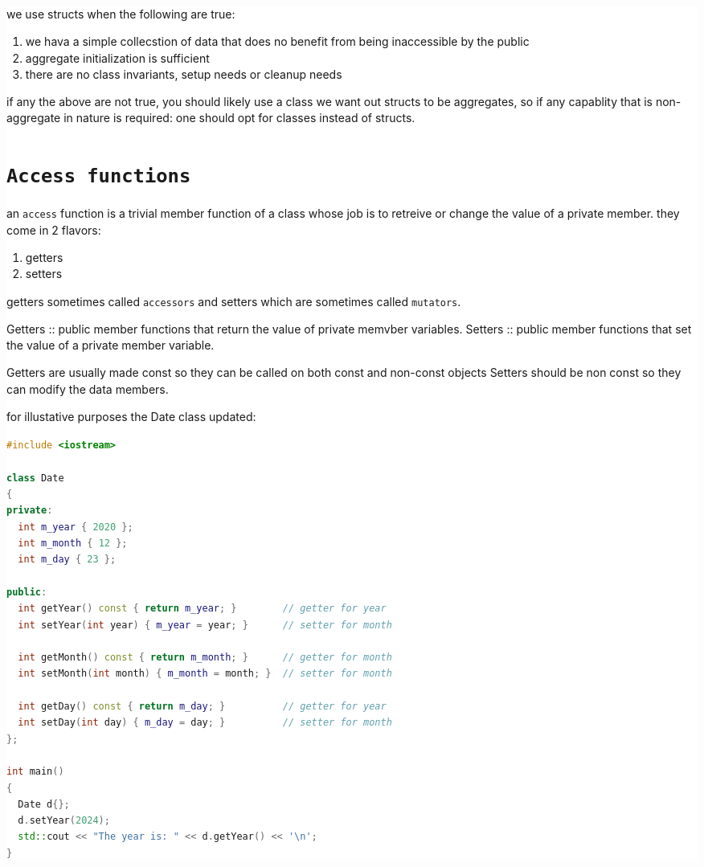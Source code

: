 we use structs when the following are true:
1) we hava a simple collecstion of data that does no benefit from being inaccessible by the public
2) aggregate initialization is sufficient
3) there are no class invariants, setup needs or cleanup needs

if any the above are not true, you should likely use a class
we want out structs to be aggregates, so if any capablity that is non-aggregate in nature is required: one should opt for classes instead of structs.


`Access functions`
================
an `access` function is a trivial member function of a class whose job is to retreive or change the value of a private member.
they come in 2 flavors:
1) getters
2) setters

getters sometimes called `accessors` and setters which are sometimes called `mutators`.

Getters :: public member functions that return the value of private memvber variables.
Setters :: public member functions that set the value of a private member variable.

Getters are usually made const so they can be called on both const and non-const objects
Setters should be non const so they can modify the data members.

for illustative purposes the Date class updated:
```cpp
#include <iostream>

class Date
{
private:
  int m_year { 2020 };
  int m_month { 12 };
  int m_day { 23 };

public:
  int getYear() const { return m_year; }        // getter for year
  int setYear(int year) { m_year = year; }      // setter for month

  int getMonth() const { return m_month; }      // getter for month
  int setMonth(int month) { m_month = month; }  // setter for month

  int getDay() const { return m_day; }          // getter for year
  int setDay(int day) { m_day = day; }          // setter for month
};

int main()
{
  Date d{};
  d.setYear(2024);
  std::cout << "The year is: " << d.getYear() << '\n';
}
```
